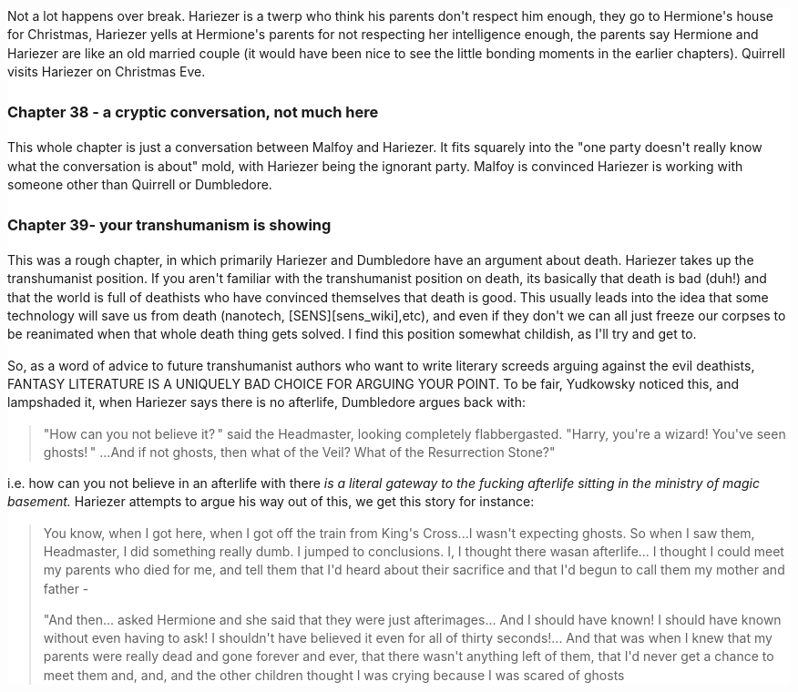 Not a lot happens over break.  Hariezer is a twerp who think his parents don't
respect him enough, they go to Hermione's house for Christmas, Hariezer yells at
Hermione's parents for not respecting her intelligence enough, the parents say
Hermione and Hariezer are like an old married couple (it would have been nice to
see the little bonding moments in the earlier chapters).  Quirrell visits
Hariezer on Christmas Eve.

### Chapter 38 - a cryptic conversation, not much here

This whole chapter is just a conversation between Malfoy and Hariezer.  It fits
squarely into the "one party doesn't really know what the conversation is about"
mold, with Hariezer being the ignorant party.  Malfoy is convinced Hariezer is
working with someone other than Quirrell or Dumbledore.

### Chapter 39- your transhumanism is showing

This was a rough chapter, in which primarily Hariezer and Dumbledore have an
argument about death.  Hariezer takes up the transhumanist position.  If you
aren't familiar with the transhumanist position on death, its basically that
death is bad (duh!) and that the world is full of deathists who have convinced
themselves that death is good.  This usually leads into the idea that some
technology will save us from death (nanotech, [SENS][sens_wiki],etc), and even
if they don't we can all just freeze our corpses to be reanimated when that
whole death thing gets solved.  I find this position somewhat childish, as I'll
try and get to.

So, as a word of advice to future transhumanist authors who want to write
literary screeds arguing against the evil deathists, FANTASY LITERATURE IS A
UNIQUELY BAD CHOICE FOR ARGUING YOUR POINT.  To be fair, Yudkowsky noticed this,
and lampshaded it, when Hariezer says there is no afterlife, Dumbledore argues
back with:

  > "How can you not believe it? " said the Headmaster, looking completely
  > flabbergasted. "Harry, you're a wizard! You've seen ghosts! " ...And if not
  > ghosts, then what of the Veil? What of the Resurrection Stone?"

i.e. how can you not believe in an afterlife with there _is a literal gateway to
the fucking afterlife sitting in the ministry of magic basement._  Hariezer
attempts to argue his way out of this, we get this story for instance:

  > You know, when I got here, when I got off the train from King's Cross...I
  > wasn't expecting ghosts. So when I saw them, Headmaster, I did something
  > really dumb. I jumped to conclusions. I, I thought there wasan afterlife... I
  > thought I could meet my parents who died for me, and tell them that I'd
  > heard about their sacrifice and that I'd begun to call them my mother and
  > father -
  >
  > "And then... asked Hermione and she said that they were just afterimages...
  > And I should have known! I should have known without even having to ask! I
  > shouldn't have believed it even for all of thirty seconds!... And that was
  > when I knew that my parents were really dead and gone forever and ever, that
  > there wasn't anything left of them, that I'd never get a chance to meet them
  > and, and, and the other children thought I was crying because I was scared
  > of ghosts
